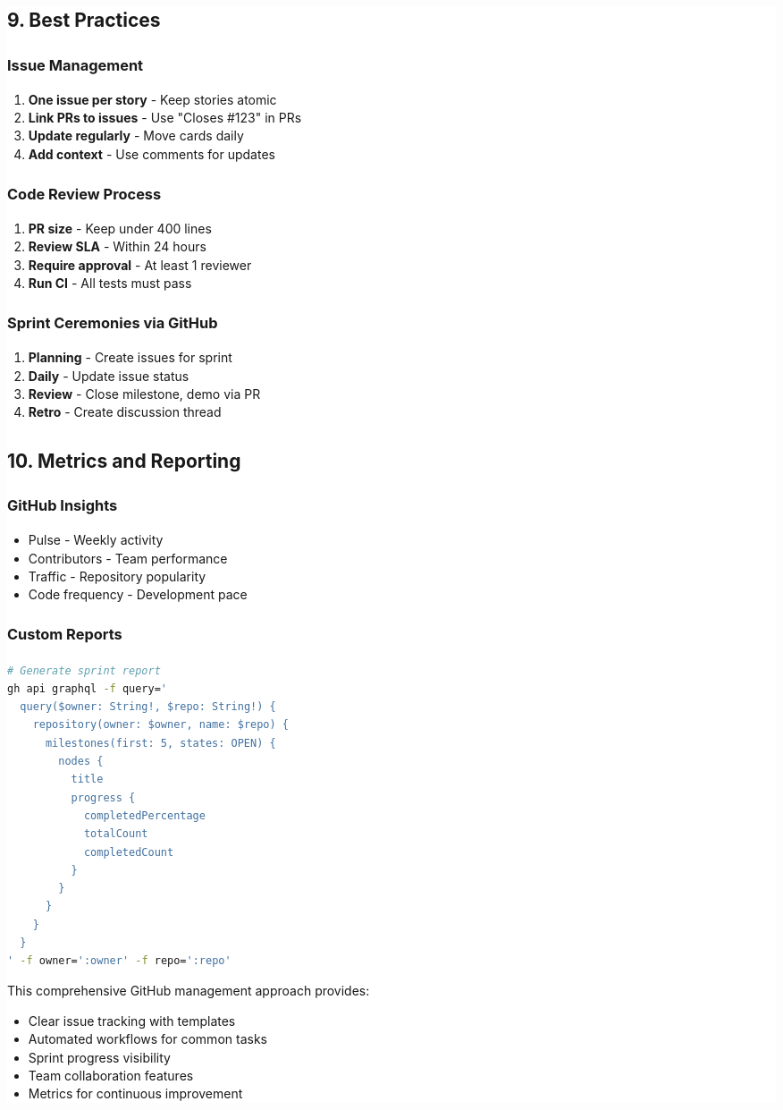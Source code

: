 ## 9. Best Practices

### Issue Management
1. **One issue per story** - Keep stories atomic
2. **Link PRs to issues** - Use "Closes #123" in PRs
3. **Update regularly** - Move cards daily
4. **Add context** - Use comments for updates

### Code Review Process
1. **PR size** - Keep under 400 lines
2. **Review SLA** - Within 24 hours
3. **Require approval** - At least 1 reviewer
4. **Run CI** - All tests must pass

### Sprint Ceremonies via GitHub
1. **Planning** - Create issues for sprint
2. **Daily** - Update issue status
3. **Review** - Close milestone, demo via PR
4. **Retro** - Create discussion thread

## 10. Metrics and Reporting

### GitHub Insights
- Pulse - Weekly activity
- Contributors - Team performance
- Traffic - Repository popularity
- Code frequency - Development pace

### Custom Reports
```bash
# Generate sprint report
gh api graphql -f query='
  query($owner: String!, $repo: String!) {
    repository(owner: $owner, name: $repo) {
      milestones(first: 5, states: OPEN) {
        nodes {
          title
          progress {
            completedPercentage
            totalCount
            completedCount
          }
        }
      }
    }
  }
' -f owner=':owner' -f repo=':repo'
```

This comprehensive GitHub management approach provides:
- Clear issue tracking with templates
- Automated workflows for common tasks  
- Sprint progress visibility
- Team collaboration features
- Metrics for continuous improvement